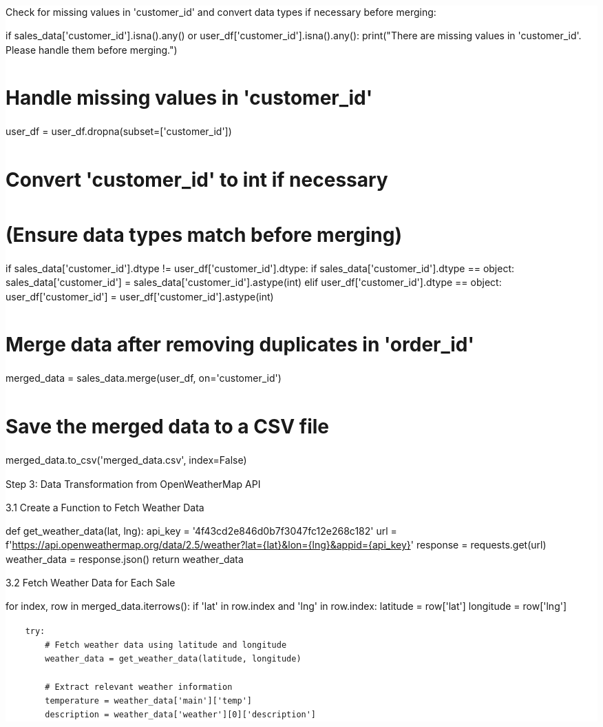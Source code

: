 
Check for missing values in 'customer_id' and convert data types if necessary before merging:


if sales_data['customer_id'].isna().any() or user_df['customer_id'].isna().any():
    print("There are missing values in 'customer_id'. Please handle them before merging.")

# Handle missing values in 'customer_id'
user_df = user_df.dropna(subset=['customer_id'])

# Convert 'customer_id' to int if necessary
# (Ensure data types match before merging)

if sales_data['customer_id'].dtype != user_df['customer_id'].dtype:
    if sales_data['customer_id'].dtype == object:
        sales_data['customer_id'] = sales_data['customer_id'].astype(int)
    elif user_df['customer_id'].dtype == object:
        user_df['customer_id'] = user_df['customer_id'].astype(int)

# Merge data after removing duplicates in 'order_id'
merged_data = sales_data.merge(user_df, on='customer_id')

# Save the merged data to a CSV file
merged_data.to_csv('merged_data.csv', index=False)


Step 3: Data Transformation from OpenWeatherMap API

3.1 Create a Function to Fetch Weather Data

def get_weather_data(lat, lng):
    api_key = '4f43cd2e846d0b7f3047fc12e268c182'
    url =  f'https://api.openweathermap.org/data/2.5/weather?lat={lat}&lon={lng}&appid={api_key}'
    response = requests.get(url)
    weather_data = response.json()
    return weather_data

3.2 Fetch Weather Data for Each Sale

for index, row in merged_data.iterrows():
    if 'lat' in row.index and 'lng' in row.index:
        latitude = row['lat']
        longitude = row['lng']

        try:
            # Fetch weather data using latitude and longitude
            weather_data = get_weather_data(latitude, longitude)

            # Extract relevant weather information
            temperature = weather_data['main']['temp']
            description = weather_data['weather'][0]['description']
